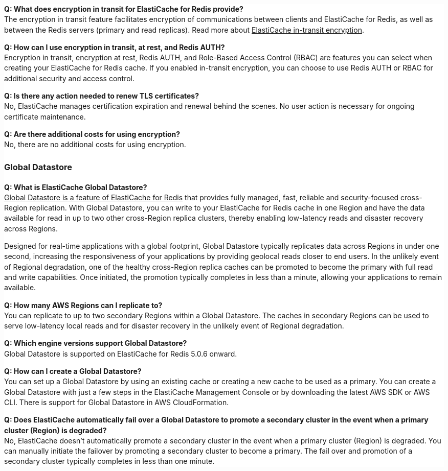 **Q: What does encryption in transit for ElastiCache for Redis provide?**  
The encryption in transit feature facilitates encryption of communications between clients and ElastiCache for Redis, as well as between the Redis servers (primary and read replicas). Read more about [ElastiCache in-transit encryption](https://docs.aws.amazon.com/AmazonElastiCache/latest/red-ug/in-transit-encryption.html).

**Q: How can I use encryption in transit, at rest, and Redis AUTH?**  
Encryption in transit, encryption at rest, Redis AUTH, and Role-Based Access Control (RBAC) are features you can select when creating your ElastiCache for Redis cache. If you enabled in-transit encryption, you can choose to use Redis AUTH or RBAC for additional security and access control.

**Q: Is there any action needed to renew TLS certificates?**  
No, ElastiCache manages certification expiration and renewal behind the scenes. No user action is necessary for ongoing certificate maintenance.

**Q: Are there additional costs for using encryption?**  
No, there are no additional costs for using encryption.

### Global Datastore

**Q: What is ElastiCache Global Datastore?**  
[Global Datastore is a feature of ElastiCache for Redis](https://docs.aws.amazon.com/AmazonElastiCache/latest/red-ug/Redis-Global-Datastore.html) that provides fully managed, fast, reliable and security-focused cross-Region replication. With Global Datastore, you can write to your ElastiCache for Redis cache in one Region and have the data available for read in up to two other cross-Region replica clusters, thereby enabling low-latency reads and disaster recovery across Regions.

Designed for real-time applications with a global footprint, Global Datastore typically replicates data across Regions in under one second, increasing the responsiveness of your applications by providing geolocal reads closer to end users. In the unlikely event of Regional degradation, one of the healthy cross-Region replica caches can be promoted to become the primary with full read and write capabilities. Once initiated, the promotion typically completes in less than a minute, allowing your applications to remain available.

**Q: How many AWS Regions can I replicate to?**  
You can replicate to up to two secondary Regions within a Global Datastore. The caches in secondary Regions can be used to serve low-latency local reads and for disaster recovery in the unlikely event of Regional degradation.

**Q: Which engine versions support Global Datastore?**  
Global Datastore is supported on ElastiCache for Redis 5.0.6 onward.

**Q: How can I create a Global Datastore?**  
You can set up a Global Datastore by using an existing cache or creating a new cache to be used as a primary. You can create a Global Datastore with just a few steps in the ElastiCache Management Console or by downloading the latest AWS SDK or AWS CLI. There is support for Global Datastore in AWS CloudFormation.

**Q: Does ElastiCache automatically fail over a Global Datastore to promote a secondary cluster in the event when a primary cluster (Region) is degraded?**  
No, ElastiCache doesn’t automatically promote a secondary cluster in the event when a primary cluster (Region) is degraded. You can manually initiate the failover by promoting a secondary cluster to become a primary. The fail over and promotion of a secondary cluster typically completes in less than one minute.
